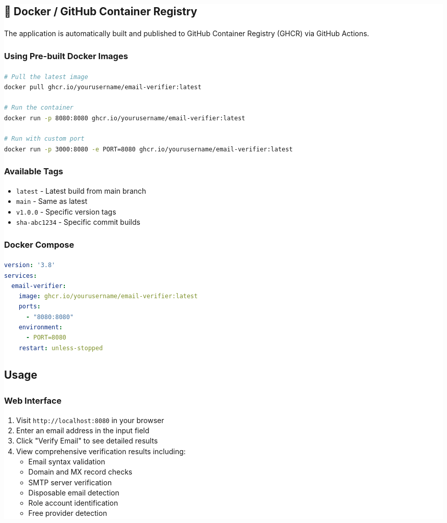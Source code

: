 ## 🐳 Docker / GitHub Container Registry

The application is automatically built and published to GitHub Container Registry (GHCR) via GitHub Actions.

### Using Pre-built Docker Images

```bash
# Pull the latest image
docker pull ghcr.io/yourusername/email-verifier:latest

# Run the container
docker run -p 8080:8080 ghcr.io/yourusername/email-verifier:latest

# Run with custom port
docker run -p 3000:8080 -e PORT=8080 ghcr.io/yourusername/email-verifier:latest
```

### Available Tags

- `latest` - Latest build from main branch
- `main` - Same as latest
- `v1.0.0` - Specific version tags
- `sha-abc1234` - Specific commit builds

### Docker Compose

```yaml
version: '3.8'
services:
  email-verifier:
    image: ghcr.io/yourusername/email-verifier:latest
    ports:
      - "8080:8080"
    environment:
      - PORT=8080
    restart: unless-stopped
```

## Usage

### Web Interface

1. Visit `http://localhost:8080` in your browser
2. Enter an email address in the input field
3. Click "Verify Email" to see detailed results
4. View comprehensive verification results including:
   - Email syntax validation
   - Domain and MX record checks
   - SMTP server verification
   - Disposable email detection
   - Role account identification
   - Free provider detection
